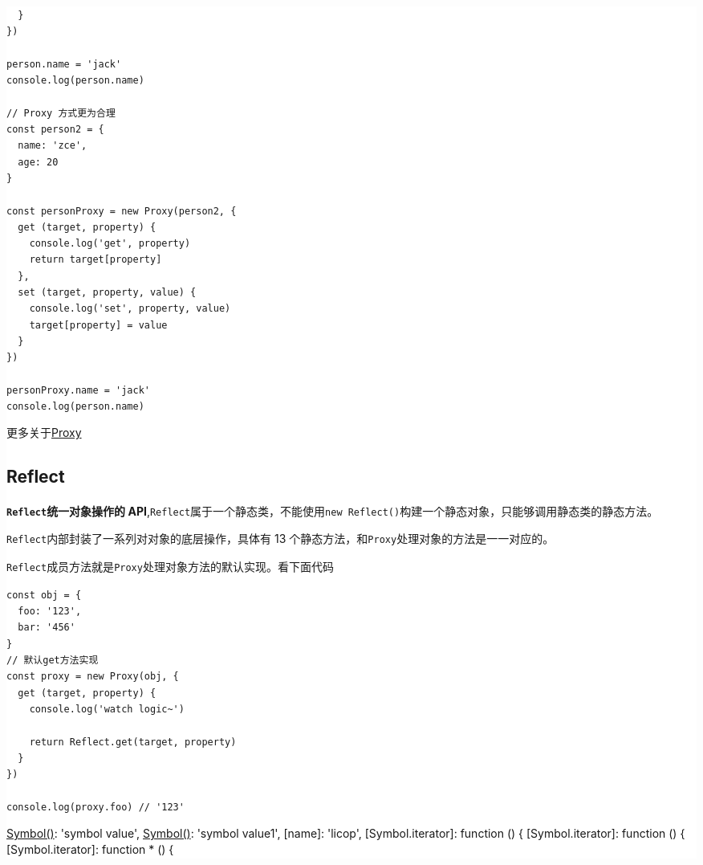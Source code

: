 ```
  }
})

person.name = 'jack'
console.log(person.name)

// Proxy 方式更为合理
const person2 = {
  name: 'zce',
  age: 20
}

const personProxy = new Proxy(person2, {
  get (target, property) {
    console.log('get', property)
    return target[property]
  },
  set (target, property, value) {
    console.log('set', property, value)
    target[property] = value
  }
})

personProxy.name = 'jack'
console.log(person.name)

```

更多关于[Proxy](https://es6.ruanyifeng.com/#docs/proxy)

## Reflect

**`Reflect`统一对象操作的 API**,`Reflect`属于一个静态类，不能使用`new Reflect()`构建一个静态对象，只能够调用静态类的静态方法。

`Reflect`内部封装了一系列对对象的底层操作，具体有 13 个静态方法，和`Proxy`处理对象的方法是一一对应的。

`Reflect`成员方法就是`Proxy`处理对象方法的默认实现。看下面代码

```
const obj = {
  foo: '123',
  bar: '456'
}
// 默认get方法实现
const proxy = new Proxy(obj, {
  get (target, property) {
    console.log('watch logic~')

    return Reflect.get(target, property)
  }
})

console.log(proxy.foo) // '123'
```


  [bar]: 123
  [Symbol()]: 123
  [Symbol.toStringTag]: 'XObject'
  [Symbol()]: 'symbol value',
  [Symbol()]: 'symbol value1',
  [name]: 'licop',
  [Symbol.iterator]: function () {
  [Symbol.iterator]: function () {
  [Symbol.iterator]: function * () {